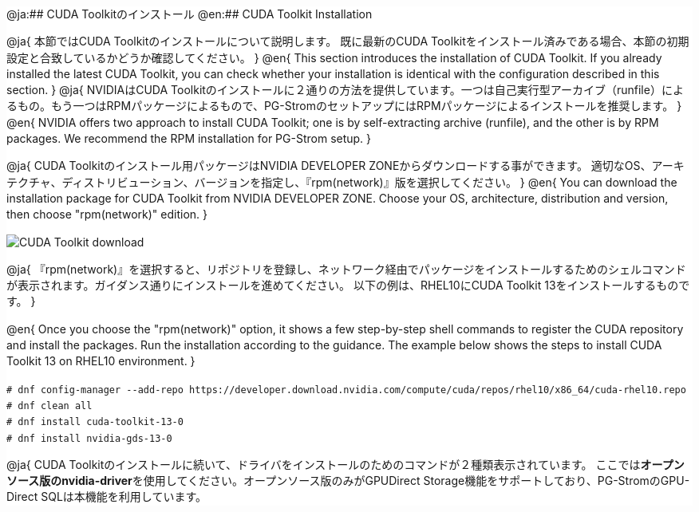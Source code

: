 @ja:## CUDA Toolkitのインストール
@en:## CUDA Toolkit Installation

@ja{
本節ではCUDA Toolkitのインストールについて説明します。 既に最新のCUDA Toolkitをインストール済みである場合、本節の初期設定と合致しているかどうか確認してください。
}
@en{
This section introduces the installation of CUDA Toolkit. If you already installed the latest CUDA Toolkit, you can check whether your installation is identical with the configuration described in this section.
}
@ja{
NVIDIAはCUDA Toolkitのインストールに２通りの方法を提供しています。一つは自己実行型アーカイブ（runfile）によるもの。もう一つはRPMパッケージによるもので、PG-StromのセットアップにはRPMパッケージによるインストールを推奨します。
}
@en{
NVIDIA offers two approach to install CUDA Toolkit; one is by self-extracting archive (runfile), and the other is by RPM packages.
We recommend the RPM installation for PG-Strom setup.
}

@ja{
CUDA Toolkitのインストール用パッケージはNVIDIA DEVELOPER ZONEからダウンロードする事ができます。 適切なOS、アーキテクチャ、ディストリビューション、バージョンを指定し、『rpm(network)』版を選択してください。
}
@en{
You can download the installation package for CUDA Toolkit from NVIDIA DEVELOPER ZONE. Choose your OS, architecture, distribution and version, then choose "rpm(network)" edition.
}

![CUDA Toolkit download](./img/cuda-download.png)

@ja{
『rpm(network)』を選択すると、リポジトリを登録し、ネットワーク経由でパッケージをインストールするためのシェルコマンドが表示されます。ガイダンス通りにインストールを進めてください。
以下の例は、RHEL10にCUDA Toolkit 13をインストールするものです。
}

@en{
Once you choose the "rpm(network)" option, it shows a few step-by-step shell commands to register the CUDA repository and install the packages.
Run the installation according to the guidance.
The example below shows the steps to install CUDA Toolkit 13 on RHEL10 environment.
}

```
# dnf config-manager --add-repo https://developer.download.nvidia.com/compute/cuda/repos/rhel10/x86_64/cuda-rhel10.repo
# dnf clean all
# dnf install cuda-toolkit-13-0
# dnf install nvidia-gds-13-0
```

@ja{
CUDA Toolkitのインストールに続いて、ドライバをインストールのためのコマンドが２種類表示されています。
ここでは**オープンソース版のnvidia-driver**を使用してください。オープンソース版のみがGPUDirect Storage機能をサポートしており、PG-StromのGPU-Direct SQLは本機能を利用しています。
